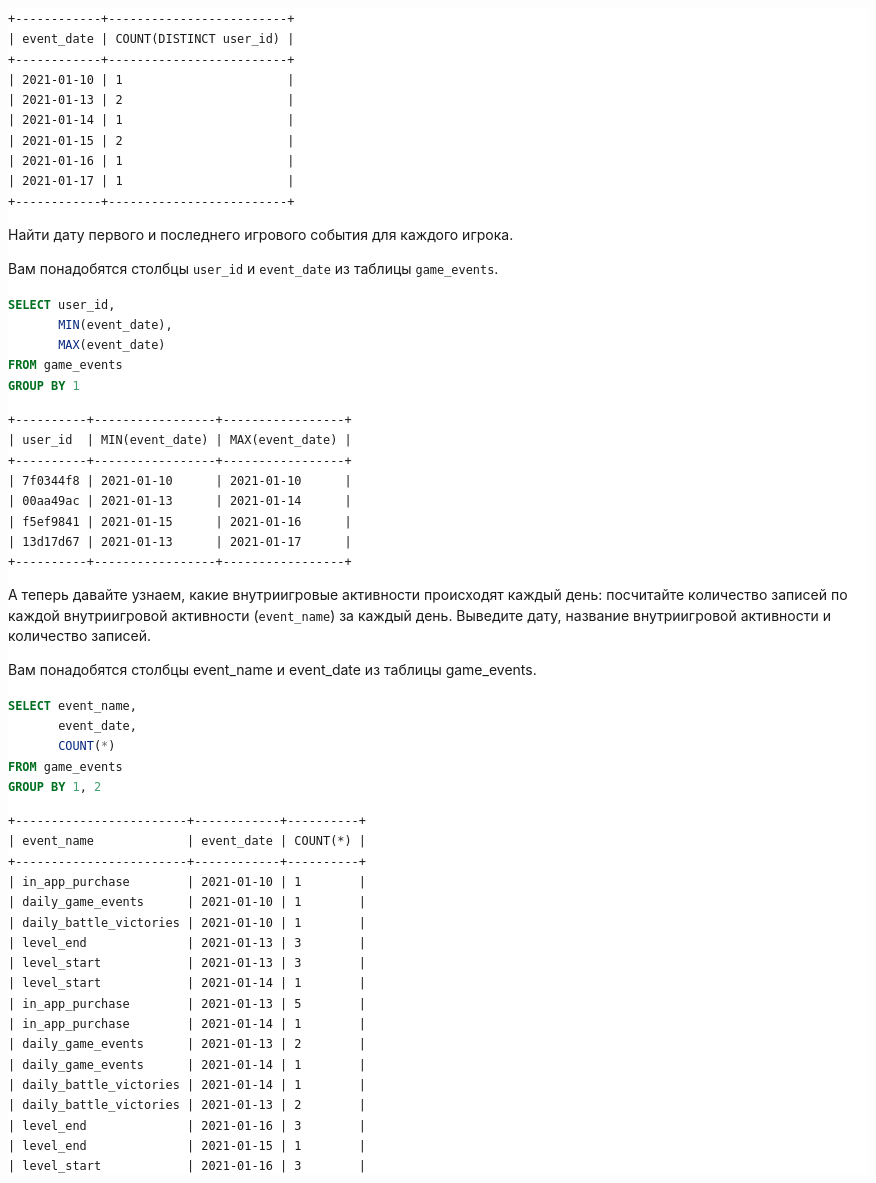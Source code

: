 ```
+------------+-------------------------+
| event_date | COUNT(DISTINCT user_id) |
+------------+-------------------------+
| 2021-01-10 | 1                       |
| 2021-01-13 | 2                       |
| 2021-01-14 | 1                       |
| 2021-01-15 | 2                       |
| 2021-01-16 | 1                       |
| 2021-01-17 | 1                       |
+------------+-------------------------+
```

Найти дату первого и последнего игрового события для каждого игрока. 

Вам понадобятся столбцы `user_id` и `event_date` из таблицы `game_events`.

```sql
SELECT user_id,
       MIN(event_date),
       MAX(event_date)
FROM game_events
GROUP BY 1
```

```
+----------+-----------------+-----------------+
| user_id  | MIN(event_date) | MAX(event_date) |
+----------+-----------------+-----------------+
| 7f0344f8 | 2021-01-10      | 2021-01-10      |
| 00aa49ac | 2021-01-13      | 2021-01-14      |
| f5ef9841 | 2021-01-15      | 2021-01-16      |
| 13d17d67 | 2021-01-13      | 2021-01-17      |
+----------+-----------------+-----------------+
```

А теперь давайте узнаем, какие внутриигровые активности происходят каждый день: посчитайте количество записей по каждой внутриигровой активности (`event_name`) за каждый день. Выведите дату, название внутриигровой активности и количество записей.

Вам понадобятся столбцы event_name и event_date из таблицы game_events.

```sql
SELECT event_name,
       event_date,
       COUNT(*)
FROM game_events
GROUP BY 1, 2
```

```
+------------------------+------------+----------+
| event_name             | event_date | COUNT(*) |
+------------------------+------------+----------+
| in_app_purchase        | 2021-01-10 | 1        |
| daily_game_events      | 2021-01-10 | 1        |
| daily_battle_victories | 2021-01-10 | 1        |
| level_end              | 2021-01-13 | 3        |
| level_start            | 2021-01-13 | 3        |
| level_start            | 2021-01-14 | 1        |
| in_app_purchase        | 2021-01-13 | 5        |
| in_app_purchase        | 2021-01-14 | 1        |
| daily_game_events      | 2021-01-13 | 2        |
| daily_game_events      | 2021-01-14 | 1        |
| daily_battle_victories | 2021-01-14 | 1        |
| daily_battle_victories | 2021-01-13 | 2        |
| level_end              | 2021-01-16 | 3        |
| level_end              | 2021-01-15 | 1        |
| level_start            | 2021-01-16 | 3        |
```